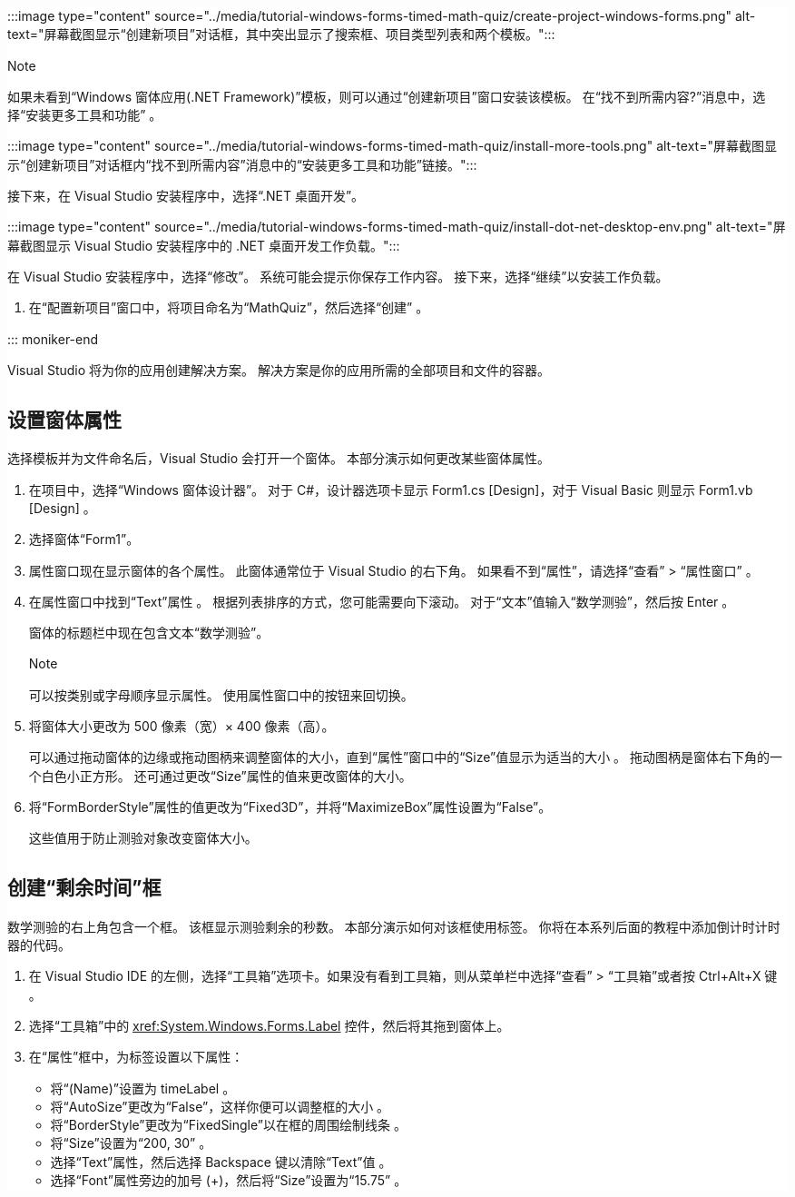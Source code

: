    :::image type="content" source="../media/tutorial-windows-forms-timed-math-quiz/create-project-windows-forms.png" alt-text="屏幕截图显示“创建新项目”对话框，其中突出显示了搜索框、项目类型列表和两个模板。":::

   > [!NOTE]
   > 如果未看到“Windows 窗体应用(.NET Framework)”模板，则可以通过“创建新项目”窗口安装该模板。 在“找不到所需内容?”消息中，选择“安装更多工具和功能” 。
   >
   > :::image type="content" source="../media/tutorial-windows-forms-timed-math-quiz/install-more-tools.png" alt-text="屏幕截图显示“创建新项目”对话框内“找不到所需内容”消息中的“安装更多工具和功能”链接。":::
   >
   > 接下来，在 Visual Studio 安装程序中，选择“.NET 桌面开发”。
   >
   > :::image type="content" source="../media/tutorial-windows-forms-timed-math-quiz/install-dot-net-desktop-env.png" alt-text="屏幕截图显示 Visual Studio 安装程序中的 .NET 桌面开发工作负载。":::
   >
   > 在 Visual Studio 安装程序中，选择“修改”。 系统可能会提示你保存工作内容。 接下来，选择“继续”以安装工作负载。

1. 在“配置新项目”窗口中，将项目命名为“MathQuiz”，然后选择“创建”  。

::: moniker-end

Visual Studio 将为你的应用创建解决方案。 解决方案是你的应用所需的全部项目和文件的容器。

## <a name="set-form-properties"></a>设置窗体属性

选择模板并为文件命名后，Visual Studio 会打开一个窗体。 本部分演示如何更改某些窗体属性。

1. 在项目中，选择“Windows 窗体设计器”。 对于 C#，设计器选项卡显示 Form1.cs [Design]，对于 Visual Basic 则显示 Form1.vb [Design] 。

1. 选择窗体“Form1”。

1. 属性窗口现在显示窗体的各个属性。 此窗体通常位于 Visual Studio 的右下角。 如果看不到“属性”，请选择“查看” > “属性窗口”  。

1. 在属性窗口中找到“Text”属性 。 根据列表排序的方式，您可能需要向下滚动。 对于“文本”值输入“数学测验”，然后按 Enter  。

   窗体的标题栏中现在包含文本“数学测验”。

   > [!NOTE]
   > 可以按类别或字母顺序显示属性。
   > 使用属性窗口中的按钮来回切换。

1. 将窗体大小更改为 500 像素（宽）× 400 像素（高）。

   可以通过拖动窗体的边缘或拖动图柄来调整窗体的大小，直到“属性”窗口中的“Size”值显示为适当的大小 。 拖动图柄是窗体右下角的一个白色小正方形。 还可通过更改“Size”属性的值来更改窗体的大小。

1. 将“FormBorderStyle”属性的值更改为“Fixed3D”，并将“MaximizeBox”属性设置为“False”。

     这些值用于防止测验对象改变窗体大小。

## <a name="create-the-time-remaining-box"></a>创建“剩余时间”框

数学测验的右上角包含一个框。 该框显示测验剩余的秒数。 本部分演示如何对该框使用标签。 你将在本系列后面的教程中添加倒计时计时器的代码。

1. 在 Visual Studio IDE 的左侧，选择“工具箱”选项卡。如果没有看到工具箱，则从菜单栏中选择“查看” > “工具箱”或者按 Ctrl+Alt+X 键     。

1. 选择“工具箱”中的 <xref:System.Windows.Forms.Label> 控件，然后将其拖到窗体上。

1. 在“属性”框中，为标签设置以下属性：

   - 将“(Name)”设置为 timeLabel 。
   - 将“AutoSize”更改为“False”，这样你便可以调整框的大小 。
   - 将“BorderStyle”更改为“FixedSingle”以在框的周围绘制线条 。
   - 将“Size”设置为“200, 30” 。
   - 选择“Text”属性，然后选择 Backspace 键以清除“Text”值  。
   - 选择“Font”属性旁边的加号 (+)，然后将“Size”设置为“15.75”   。
